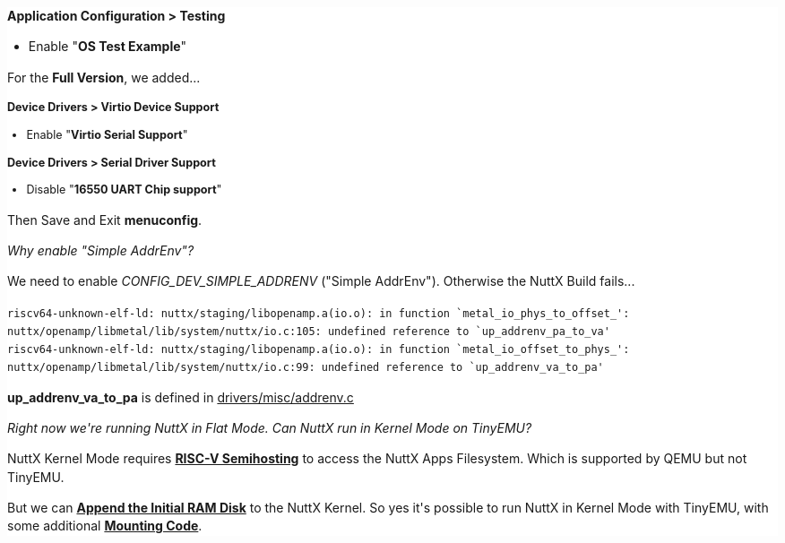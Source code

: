 __Application Configuration > Testing__
- Enable "__OS Test Example__"

</span>

For the __Full Version__, we added...

<span style="font-size:90%">

__Device Drivers > Virtio Device Support__
- Enable "__Virtio Serial Support__"

__Device Drivers > Serial Driver Support__
- Disable "__16550 UART Chip support__"

</span>

Then Save and Exit __menuconfig__.

_Why enable "Simple AddrEnv"?_

We need to enable _CONFIG_DEV_SIMPLE_ADDRENV_ ("Simple AddrEnv"). Otherwise the NuttX Build fails...

```text
riscv64-unknown-elf-ld: nuttx/staging/libopenamp.a(io.o): in function `metal_io_phys_to_offset_':
nuttx/openamp/libmetal/lib/system/nuttx/io.c:105: undefined reference to `up_addrenv_pa_to_va'
riscv64-unknown-elf-ld: nuttx/staging/libopenamp.a(io.o): in function `metal_io_offset_to_phys_':
nuttx/openamp/libmetal/lib/system/nuttx/io.c:99: undefined reference to `up_addrenv_va_to_pa'
```

__up_addrenv_va_to_pa__ is defined in [drivers/misc/addrenv.c](https://github.com/lupyuen2/wip-pinephone-nuttx/blob/tinyemu/drivers/misc/addrenv.c#L89-L112)

_Right now we're running NuttX in Flat Mode. Can NuttX run in Kernel Mode on TinyEMU?_

NuttX Kernel Mode requires [__RISC-V Semihosting__](https://lupyuen.github.io/articles/semihost#semihosting-on-nuttx-qemu) to access the NuttX Apps Filesystem. Which is supported by QEMU but not TinyEMU.

But we can [__Append the Initial RAM Disk__](https://lupyuen.github.io/articles/app#initial-ram-disk) to the NuttX Kernel. So yes it's possible to run NuttX in Kernel Mode with TinyEMU, with some additional [__Mounting Code__](https://lupyuen.github.io/articles/app#mount-the-initial-ram-disk).

